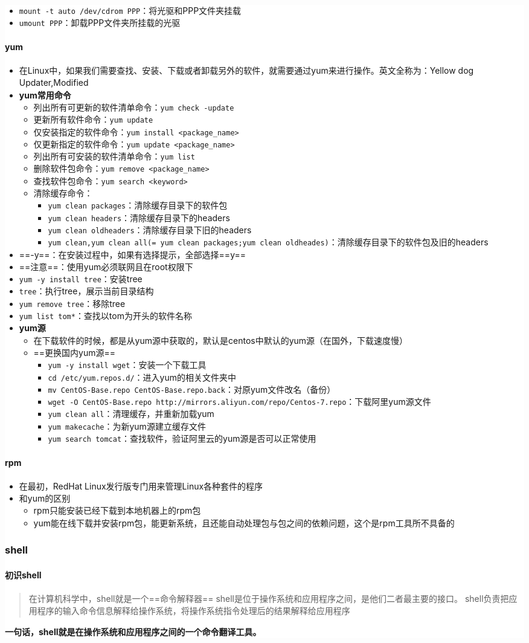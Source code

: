   - `mount -t auto /dev/cdrom PPP`：将光驱和PPP文件夹挂载
  - `umount PPP`：卸载PPP文件夹所挂载的光驱

#### yum

- 在Linux中，如果我们需要查找、安装、下载或者卸载另外的软件，就需要通过yum来进行操作。英文全称为：Yellow dog Updater,Modified
- **yum常用命令**
  - 列出所有可更新的软件清单命令：`yum check -update`
  - 更新所有软件命令：`yum update`
  - 仅安装指定的软件命令：`yum install <package_name>`
  - 仅更新指定的软件命令：`yum update <package_name>`
  - 列出所有可安装的软件清单命令：`yum list`
  - 删除软件包命令：`yum remove <package_name>`
  - 查找软件包命令：`yum search <keyword>`
  - 清除缓存命令：
    - `yum clean packages`：清除缓存目录下的软件包
    - `yum clean headers`：清除缓存目录下的headers
    - `yum clean oldheaders`：清除缓存目录下旧的headers
    - `yum clean,yum clean all(= yum clean packages;yum clean oldheades)`：清除缓存目录下的软件包及旧的headers
- ==-y==：在安装过程中，如果有选择提示，全部选择==y==
- ==注意==：使用yum必须联网且在root权限下
- `yum -y install tree`：安装tree
- `tree`：执行tree，展示当前目录结构
- `yum remove tree`：移除tree
- `yum list tom*`：查找以tom为开头的软件名称
- **yum源**
  - 在下载软件的时候，都是从yum源中获取的，默认是centos中默认的yum源（在国外，下载速度慢）
  - ==更换国内yum源==
    - `yum -y install wget`：安装一个下载工具
    - `cd /etc/yum.repos.d/`：进入yum的相关文件夹中
    - `mv CentOS-Base.repo CentOS-Base.repo.back`：对原yum文件改名（备份）
    - `wget -O CentOS-Base.repo http://mirrors.aliyun.com/repo/Centos-7.repo`：下载阿里yum源文件
    - `yum clean all`：清理缓存，并重新加载yum
    - `yum makecache`：为新yum源建立缓存文件
    - `yum search tomcat`：查找软件，验证阿里云的yum源是否可以正常使用

#### rpm

- 在最初，RedHat Linux发行版专门用来管理Linux各种套件的程序
- 和yum的区别
  - rpm只能安装已经下载到本地机器上的rpm包
  - yum能在线下载并安装rpm包，能更新系统，且还能自动处理包与包之间的依赖问题，这个是rpm工具所不具备的

### shell

#### 初识shell

> 在计算机科学中，shell就是一个==命令解释器==
> shell是位于操作系统和应用程序之间，是他们二者最主要的接口。
> shell负责把应用程序的输入命令信息解释给操作系统，将操作系统指令处理后的结果解释给应用程序

**一句话，shell就是在操作系统和应用程序之间的一个命令翻译工具。**
